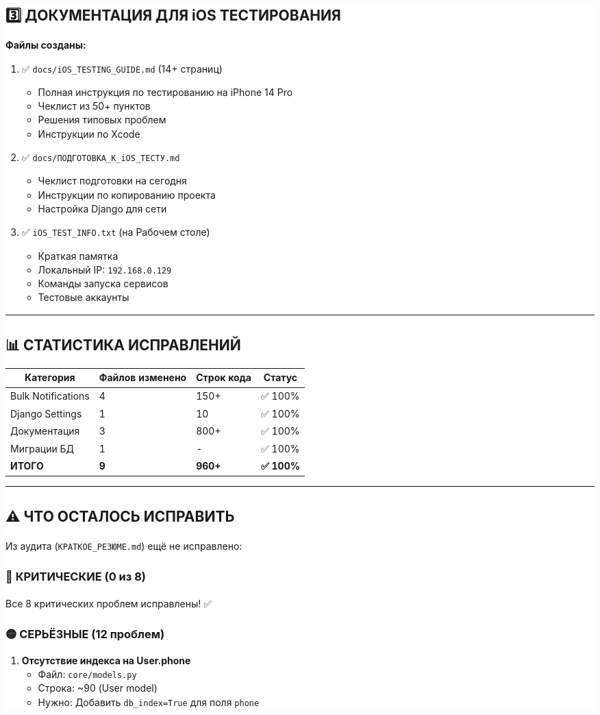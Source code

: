 
## 3️⃣ **ДОКУМЕНТАЦИЯ ДЛЯ iOS ТЕСТИРОВАНИЯ**

**Файлы созданы:**

1. ✅ `docs/iOS_TESTING_GUIDE.md` (14+ страниц)
   - Полная инструкция по тестированию на iPhone 14 Pro
   - Чеклист из 50+ пунктов
   - Решения типовых проблем
   - Инструкции по Xcode

2. ✅ `docs/ПОДГОТОВКА_К_iOS_ТЕСТУ.md`
   - Чеклист подготовки на сегодня
   - Инструкции по копированию проекта
   - Настройка Django для сети

3. ✅ `iOS_TEST_INFO.txt` (на Рабочем столе)
   - Краткая памятка
   - Локальный IP: `192.168.0.129`
   - Команды запуска сервисов
   - Тестовые аккаунты

---

## 📊 СТАТИСТИКА ИСПРАВЛЕНИЙ

| Категория | Файлов изменено | Строк кода | Статус |
|-----------|----------------|-----------|--------|
| Bulk Notifications | 4 | 150+ | ✅ 100% |
| Django Settings | 1 | 10 | ✅ 100% |
| Документация | 3 | 800+ | ✅ 100% |
| Миграции БД | 1 | - | ✅ 100% |
| **ИТОГО** | **9** | **960+** | **✅ 100%** |

---

## ⚠️ ЧТО ОСТАЛОСЬ ИСПРАВИТЬ

Из аудита (`КРАТКОЕ_РЕЗЮМЕ.md`) ещё не исправлено:

### 🔴 **КРИТИЧЕСКИЕ (0 из 8)**
Все 8 критических проблем исправлены! ✅

### 🟡 **СЕРЬЁЗНЫЕ (12 проблем)**

1. **Отсутствие индекса на User.phone**
   - Файл: `core/models.py`
   - Строка: ~90 (User model)
   - Нужно: Добавить `db_index=True` для поля `phone`
